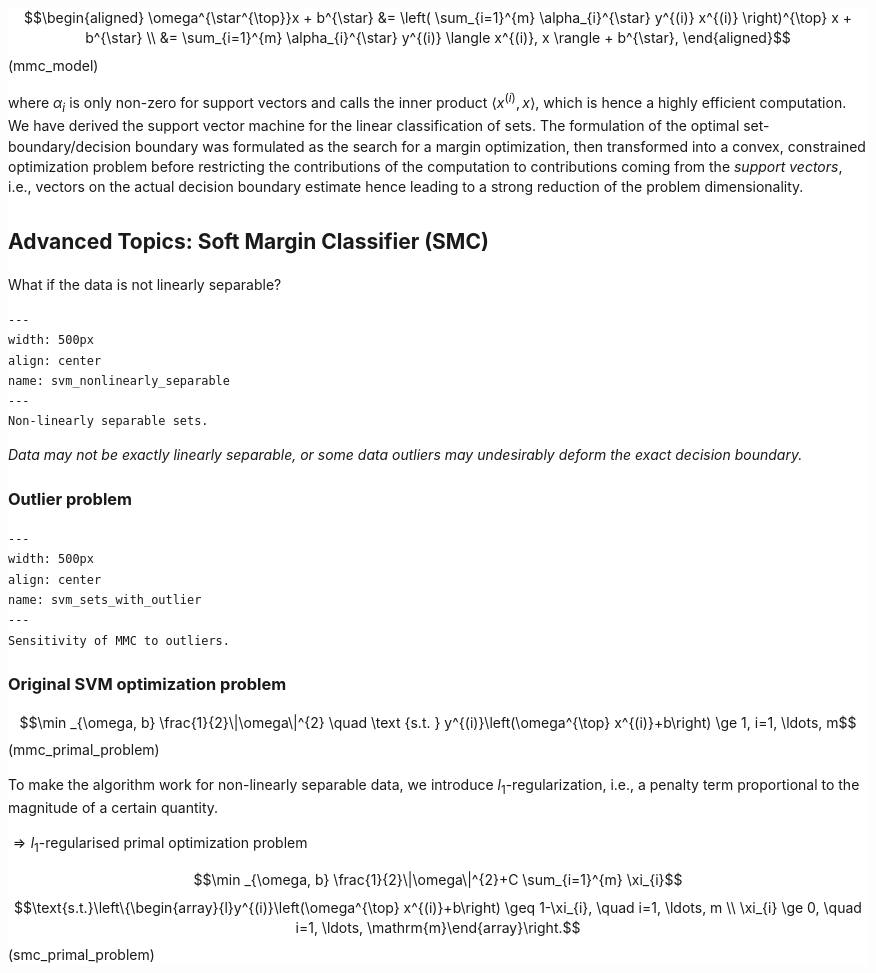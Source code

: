 $$\begin{aligned}
\omega^{\star^{\top}}x + b^{\star} &= \left( \sum_{i=1}^{m} \alpha_{i}^{\star} y^{(i)} x^{(i)} \right)^{\top} x + b^{\star} \\
&= \sum_{i=1}^{m} \alpha_{i}^{\star} y^{(i)} \langle x^{(i)}, x \rangle + b^{\star},
\end{aligned}$$ (mmc_model)

where $\alpha_{i}$ is only non-zero for support vectors and calls the inner product $\langle x^{(i)}, x \rangle$, which is hence a highly efficient computation. We have derived the support vector machine for the linear classification of sets. The formulation of the optimal set-boundary/decision boundary was formulated as the search for a margin optimization, then transformed into a convex, constrained optimization problem before restricting the contributions of the computation to contributions coming from the _support vectors_, i.e., vectors on the actual decision boundary estimate hence leading to a strong reduction of the problem dimensionality.

## Advanced Topics: Soft Margin Classifier (SMC)

What if the data is not linearly separable?

```{figure} ../imgs/svm/svm_nonlinearly_separable.png
---
width: 500px
align: center
name: svm_nonlinearly_separable
---
Non-linearly separable sets.
```

*Data may not be exactly linearly separable, or some data outliers may undesirably deform the exact decision boundary.*

### Outlier problem

```{figure} ../imgs/svm/svm_sets_with_outlier.png
---
width: 500px
align: center
name: svm_sets_with_outlier
---
Sensitivity of MMC to outliers.
```

### Original SVM optimization problem

$$\min _{\omega, b} \frac{1}{2}\|\omega\|^{2}  \quad \text {s.t. } y^{(i)}\left(\omega^{\top} x^{(i)}+b\right) \ge 1, i=1, \ldots, m$$ (mmc_primal_problem)

To make the algorithm work for non-linearly separable data, we introduce $l_1$-regularization, i.e., a penalty term proportional to the magnitude of a certain quantity.

$\Rightarrow l_1$-regularised primal optimization problem

$$\min _{\omega, b} \frac{1}{2}\|\omega\|^{2}+C \sum_{i=1}^{m} \xi_{i}$$
$$\text{s.t.}\left\{\begin{array}{l}y^{(i)}\left(\omega^{\top} x^{(i)}+b\right) \geq 1-\xi_{i}, \quad i=1, \ldots, m \\ \xi_{i} \ge 0, \quad i=1, \ldots, \mathrm{m}\end{array}\right.$$ (smc_primal_problem)
